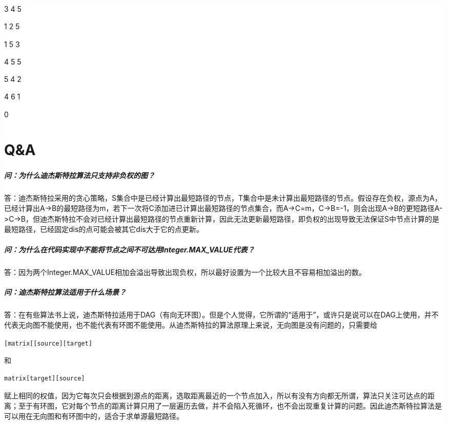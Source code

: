3 4 5

1 2 5

1 5 3

4 5 5

5 4 2

4 6 1

0

# Q&A

##### **问**：为什么迪杰斯特拉算法只支持非负权的图？

答：迪杰斯特拉采用的贪心策略，S集合中是已经计算出最短路径的节点，T集合中是未计算出最短路径的节点。假设存在负权，源点为A，已经计算出A->B的最短路径为m，若下一次将C添加进已计算出最短路径的节点集合，而A->C=m，C->B=-1，则会出现A->B的更短路径A->C->B，但迪杰斯特拉不会对已经计算出最短路径的节点重新计算，因此无法更新最短路径，即负权的出现导致无法保证S中节点计算的是最短路径，已经固定dis的点可能会被其它dis大于它的点更新。

##### 问：为什么在代码实现中不能将节点之间不可达用Integer.MAX_VALUE代表？

答：因为两个Integer.MAX_VALUE相加会溢出导致出现负权，所以最好设置为一个比较大且不容易相加溢出的数。

##### 问：迪杰斯特拉算法适用于什么场景？

答：在有些算法书上说，迪杰斯特拉适用于DAG（有向无环图）。但是个人觉得，它所谓的“适用于”，或许只是说可以在DAG上使用，并不代表无向图不能使用，也不能代表有环图不能使用。从迪杰斯特拉的算法原理上来说，无向图是没有问题的，只需要给

```
[matrix[[source][target]
```

和

```
matrix[target][source]
```

赋上相同的权值，因为它每次只会根据到源点的距离，选取距离最近的一个节点加入，所以有没有方向都无所谓，算法只关注可达点的距离；至于有环图，它对每个节点的距离计算只用了一层遍历去做，并不会陷入死循环，也不会出现重复计算的问题。因此迪杰斯特拉算法是可以用在无向图和有环图中的，适合于求单源最短路径。

